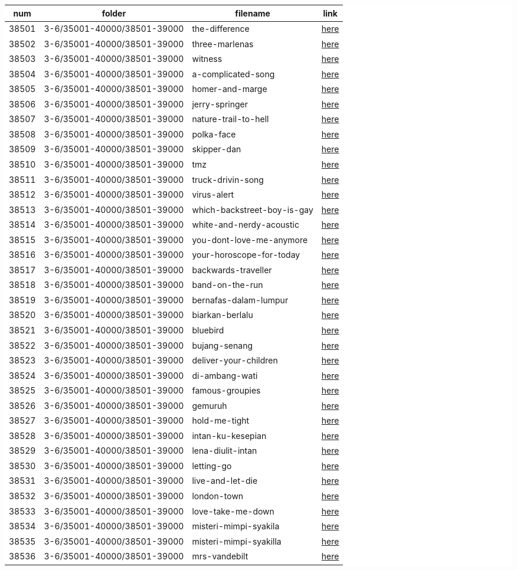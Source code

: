 |  num  | folder | filename | link |
|-------|--------|----------|------|
|38501|3-6/35001-40000/38501-39000|the-difference|[here](https://cdn.jsdelivr.net/gh/guitarchord/c3-6/35001-40000/38501-39000/the-difference.webp)|
|38502|3-6/35001-40000/38501-39000|three-marlenas|[here](https://cdn.jsdelivr.net/gh/guitarchord/c3-6/35001-40000/38501-39000/three-marlenas.webp)|
|38503|3-6/35001-40000/38501-39000|witness|[here](https://cdn.jsdelivr.net/gh/guitarchord/c3-6/35001-40000/38501-39000/witness.webp)|
|38504|3-6/35001-40000/38501-39000|a-complicated-song|[here](https://cdn.jsdelivr.net/gh/guitarchord/c3-6/35001-40000/38501-39000/a-complicated-song.webp)|
|38505|3-6/35001-40000/38501-39000|homer-and-marge|[here](https://cdn.jsdelivr.net/gh/guitarchord/c3-6/35001-40000/38501-39000/homer-and-marge.webp)|
|38506|3-6/35001-40000/38501-39000|jerry-springer|[here](https://cdn.jsdelivr.net/gh/guitarchord/c3-6/35001-40000/38501-39000/jerry-springer.webp)|
|38507|3-6/35001-40000/38501-39000|nature-trail-to-hell|[here](https://cdn.jsdelivr.net/gh/guitarchord/c3-6/35001-40000/38501-39000/nature-trail-to-hell.webp)|
|38508|3-6/35001-40000/38501-39000|polka-face|[here](https://cdn.jsdelivr.net/gh/guitarchord/c3-6/35001-40000/38501-39000/polka-face.webp)|
|38509|3-6/35001-40000/38501-39000|skipper-dan|[here](https://cdn.jsdelivr.net/gh/guitarchord/c3-6/35001-40000/38501-39000/skipper-dan.webp)|
|38510|3-6/35001-40000/38501-39000|tmz|[here](https://cdn.jsdelivr.net/gh/guitarchord/c3-6/35001-40000/38501-39000/tmz.webp)|
|38511|3-6/35001-40000/38501-39000|truck-drivin-song|[here](https://cdn.jsdelivr.net/gh/guitarchord/c3-6/35001-40000/38501-39000/truck-drivin-song.webp)|
|38512|3-6/35001-40000/38501-39000|virus-alert|[here](https://cdn.jsdelivr.net/gh/guitarchord/c3-6/35001-40000/38501-39000/virus-alert.webp)|
|38513|3-6/35001-40000/38501-39000|which-backstreet-boy-is-gay|[here](https://cdn.jsdelivr.net/gh/guitarchord/c3-6/35001-40000/38501-39000/which-backstreet-boy-is-gay.webp)|
|38514|3-6/35001-40000/38501-39000|white-and-nerdy-acoustic|[here](https://cdn.jsdelivr.net/gh/guitarchord/c3-6/35001-40000/38501-39000/white-and-nerdy-acoustic.webp)|
|38515|3-6/35001-40000/38501-39000|you-dont-love-me-anymore|[here](https://cdn.jsdelivr.net/gh/guitarchord/c3-6/35001-40000/38501-39000/you-dont-love-me-anymore.webp)|
|38516|3-6/35001-40000/38501-39000|your-horoscope-for-today|[here](https://cdn.jsdelivr.net/gh/guitarchord/c3-6/35001-40000/38501-39000/your-horoscope-for-today.webp)|
|38517|3-6/35001-40000/38501-39000|backwards-traveller|[here](https://cdn.jsdelivr.net/gh/guitarchord/c3-6/35001-40000/38501-39000/backwards-traveller.webp)|
|38518|3-6/35001-40000/38501-39000|band-on-the-run|[here](https://cdn.jsdelivr.net/gh/guitarchord/c3-6/35001-40000/38501-39000/band-on-the-run.webp)|
|38519|3-6/35001-40000/38501-39000|bernafas-dalam-lumpur|[here](https://cdn.jsdelivr.net/gh/guitarchord/c3-6/35001-40000/38501-39000/bernafas-dalam-lumpur.webp)|
|38520|3-6/35001-40000/38501-39000|biarkan-berlalu|[here](https://cdn.jsdelivr.net/gh/guitarchord/c3-6/35001-40000/38501-39000/biarkan-berlalu.webp)|
|38521|3-6/35001-40000/38501-39000|bluebird|[here](https://cdn.jsdelivr.net/gh/guitarchord/c3-6/35001-40000/38501-39000/bluebird.webp)|
|38522|3-6/35001-40000/38501-39000|bujang-senang|[here](https://cdn.jsdelivr.net/gh/guitarchord/c3-6/35001-40000/38501-39000/bujang-senang.webp)|
|38523|3-6/35001-40000/38501-39000|deliver-your-children|[here](https://cdn.jsdelivr.net/gh/guitarchord/c3-6/35001-40000/38501-39000/deliver-your-children.webp)|
|38524|3-6/35001-40000/38501-39000|di-ambang-wati|[here](https://cdn.jsdelivr.net/gh/guitarchord/c3-6/35001-40000/38501-39000/di-ambang-wati.webp)|
|38525|3-6/35001-40000/38501-39000|famous-groupies|[here](https://cdn.jsdelivr.net/gh/guitarchord/c3-6/35001-40000/38501-39000/famous-groupies.webp)|
|38526|3-6/35001-40000/38501-39000|gemuruh|[here](https://cdn.jsdelivr.net/gh/guitarchord/c3-6/35001-40000/38501-39000/gemuruh.webp)|
|38527|3-6/35001-40000/38501-39000|hold-me-tight|[here](https://cdn.jsdelivr.net/gh/guitarchord/c3-6/35001-40000/38501-39000/hold-me-tight.webp)|
|38528|3-6/35001-40000/38501-39000|intan-ku-kesepian|[here](https://cdn.jsdelivr.net/gh/guitarchord/c3-6/35001-40000/38501-39000/intan-ku-kesepian.webp)|
|38529|3-6/35001-40000/38501-39000|lena-diulit-intan|[here](https://cdn.jsdelivr.net/gh/guitarchord/c3-6/35001-40000/38501-39000/lena-diulit-intan.webp)|
|38530|3-6/35001-40000/38501-39000|letting-go|[here](https://cdn.jsdelivr.net/gh/guitarchord/c3-6/35001-40000/38501-39000/letting-go.webp)|
|38531|3-6/35001-40000/38501-39000|live-and-let-die|[here](https://cdn.jsdelivr.net/gh/guitarchord/c3-6/35001-40000/38501-39000/live-and-let-die.webp)|
|38532|3-6/35001-40000/38501-39000|london-town|[here](https://cdn.jsdelivr.net/gh/guitarchord/c3-6/35001-40000/38501-39000/london-town.webp)|
|38533|3-6/35001-40000/38501-39000|love-take-me-down|[here](https://cdn.jsdelivr.net/gh/guitarchord/c3-6/35001-40000/38501-39000/love-take-me-down.webp)|
|38534|3-6/35001-40000/38501-39000|misteri-mimpi-syakila|[here](https://cdn.jsdelivr.net/gh/guitarchord/c3-6/35001-40000/38501-39000/misteri-mimpi-syakila.webp)|
|38535|3-6/35001-40000/38501-39000|misteri-mimpi-syakilla|[here](https://cdn.jsdelivr.net/gh/guitarchord/c3-6/35001-40000/38501-39000/misteri-mimpi-syakilla.webp)|
|38536|3-6/35001-40000/38501-39000|mrs-vandebilt|[here](https://cdn.jsdelivr.net/gh/guitarchord/c3-6/35001-40000/38501-39000/mrs-vandebilt.webp)|